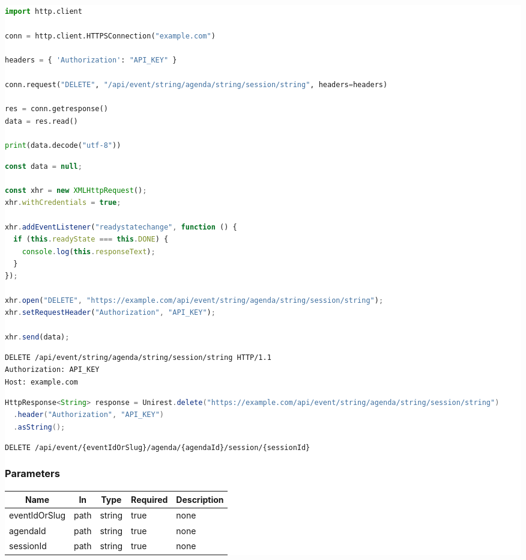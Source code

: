 ```python
import http.client

conn = http.client.HTTPSConnection("example.com")

headers = { 'Authorization': "API_KEY" }

conn.request("DELETE", "/api/event/string/agenda/string/session/string", headers=headers)

res = conn.getresponse()
data = res.read()

print(data.decode("utf-8"))
```

```javascript
const data = null;

const xhr = new XMLHttpRequest();
xhr.withCredentials = true;

xhr.addEventListener("readystatechange", function () {
  if (this.readyState === this.DONE) {
    console.log(this.responseText);
  }
});

xhr.open("DELETE", "https://example.com/api/event/string/agenda/string/session/string");
xhr.setRequestHeader("Authorization", "API_KEY");

xhr.send(data);
```

```http
DELETE /api/event/string/agenda/string/session/string HTTP/1.1
Authorization: API_KEY
Host: example.com

```

```java
HttpResponse<String> response = Unirest.delete("https://example.com/api/event/string/agenda/string/session/string")
  .header("Authorization", "API_KEY")
  .asString();
```

`DELETE /api/event/{eventIdOrSlug}/agenda/{agendaId}/session/{sessionId}`

<h3 id="delete__api_event_{eventidorslug}_agenda_{agendaid}_session_{sessionid}-parameters">Parameters</h3>

|Name|In|Type|Required|Description|
|---|---|---|---|---|
|eventIdOrSlug|path|string|true|none|
|agendaId|path|string|true|none|
|sessionId|path|string|true|none|
